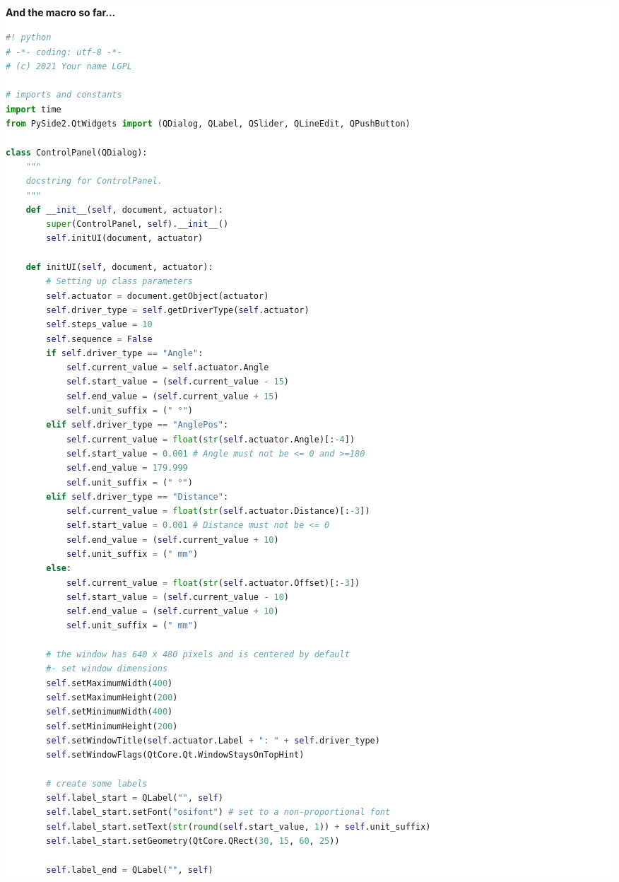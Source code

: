**And the macro so far\...**


<div class="mw-collapsible-content">


```python
#! python
# -*- coding: utf-8 -*-
# (c) 2021 Your name LGPL

# imports and constants
import time
from PySide2.QtWidgets import (QDialog, QLabel, QSlider, QLineEdit, QPushButton)

class ControlPanel(QDialog):
    """
    docstring for ControlPanel.
    """
    def __init__(self, document, actuator):
        super(ControlPanel, self).__init__()
        self.initUI(document, actuator)

    def initUI(self, document, actuator):
        # Setting up class parameters
        self.actuator = document.getObject(actuator)
        self.driver_type = self.getDriverType(self.actuator)
        self.steps_value = 10
        self.sequence = False
        if self.driver_type == "Angle":
            self.current_value = self.actuator.Angle
            self.start_value = (self.current_value - 15)
            self.end_value = (self.current_value + 15)
            self.unit_suffix = (" °")
        elif self.driver_type == "AnglePos":
            self.current_value = float(str(self.actuator.Angle)[:-4])
            self.start_value = 0.001 # Angle must not be <= 0 and >=180
            self.end_value = 179.999
            self.unit_suffix = (" °")
        elif self.driver_type == "Distance":
            self.current_value = float(str(self.actuator.Distance)[:-3])
            self.start_value = 0.001 # Distance must not be <= 0
            self.end_value = (self.current_value + 10)
            self.unit_suffix = (" mm")
        else:
            self.current_value = float(str(self.actuator.Offset)[:-3])
            self.start_value = (self.current_value - 10)
            self.end_value = (self.current_value + 10)
            self.unit_suffix = (" mm")

        # the window has 640 x 480 pixels and is centered by default
        #- set window dimensions
        self.setMaximumWidth(400)
        self.setMaximumHeight(200)
        self.setMinimumWidth(400)
        self.setMinimumHeight(200)
        self.setWindowTitle(self.actuator.Label + ": " + self.driver_type)
        self.setWindowFlags(QtCore.Qt.WindowStaysOnTopHint)

        # create some labels
        self.label_start = QLabel("", self)
        self.label_start.setFont("osifont") # set to a non-proportional font
        self.label_start.setText(str(round(self.start_value, 1)) + self.unit_suffix)
        self.label_start.setGeometry(QtCore.QRect(30, 15, 60, 25))

        self.label_end = QLabel("", self)
```